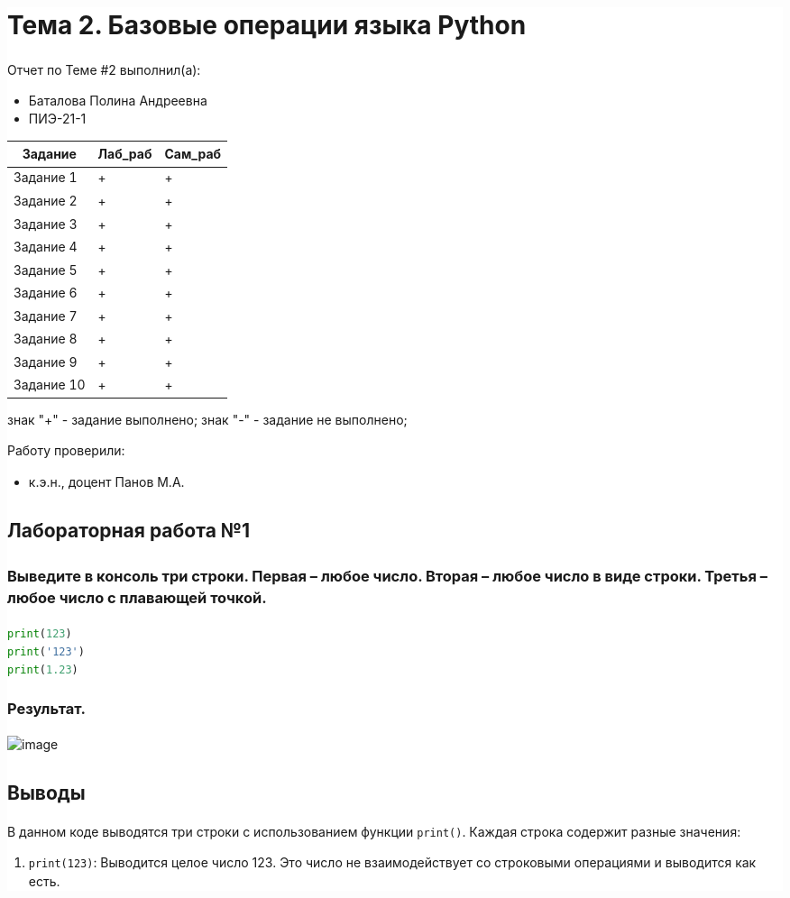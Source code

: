 # Тема 2. Базовые операции языка Python
Отчет по Теме #2 выполнил(а):
- Баталова Полина Андреевна
- ПИЭ-21-1

| Задание | Лаб_раб | Сам_раб |
| ------ | ------ | ------ |
| Задание 1 | + | + |
| Задание 2 | + | + |
| Задание 3 | + | + |
| Задание 4 | + | + |
| Задание 5 | + | + |
| Задание 6 | + | + |
| Задание 7 | + | + |
| Задание 8 | + | + |
| Задание 9 | + | + |
| Задание 10 | + | + |

знак "+" - задание выполнено; знак "-" - задание не выполнено;

Работу проверили:
- к.э.н., доцент Панов М.А.

## Лабораторная работа №1
### Выведите в консоль три строки. Первая – любое число. Вторая – любое число в виде строки. Третья – любое число с плавающей точкой.

```python
print(123)
print('123')
print(1.23)
```
### Результат.
![image](https://github.com/polyyBa/Software_Engineering/assets/144797777/7c924558-1438-4f3f-9ebf-a642ee940c3f)

## Выводы

В данном коде выводятся три строки с использованием функции `print()`. Каждая строка содержит разные значения:

1. `print(123)`: Выводится целое число 123. Это число не взаимодействует со строковыми операциями и выводится как есть.
